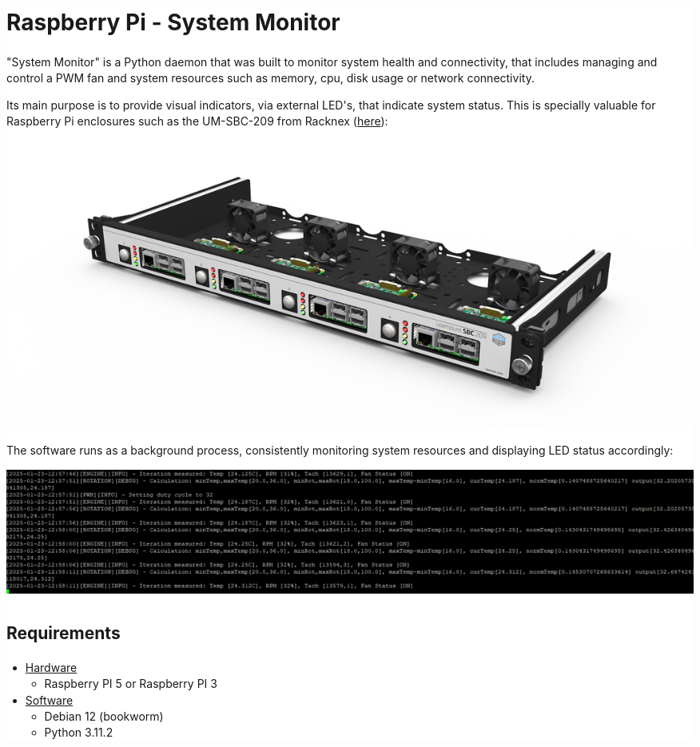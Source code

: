 # Raspberry Pi - System Monitor

"System Monitor" is a Python daemon that was built to monitor system health and connectivity, that includes managing and control a PWM fan and system resources such as memory, cpu, disk usage or network connectivity. 

Its main purpose is to provide visual indicators, via external LED's, that indicate  system status. This is specially valuable for Raspberry Pi enclosures such as the  UM-SBC-209 from Racknex ([here](https://racknex.com/raspberry-pi-rackmount-kit-4x-slot-19-inch-um-sbc-209/)):

![](docs/images/racknex.jpg)

The software runs as a background process, consistently monitoring system resources and displaying LED status accordingly:

![fan-controller-diag](docs/images/fan-controller-cmd.png)

## Requirements

- <u>Hardware</u>
  - Raspberry PI 5 or Raspberry PI 3
- <u>Software</u>
  - Debian 12 (bookworm)
  - Python 3.11.2
